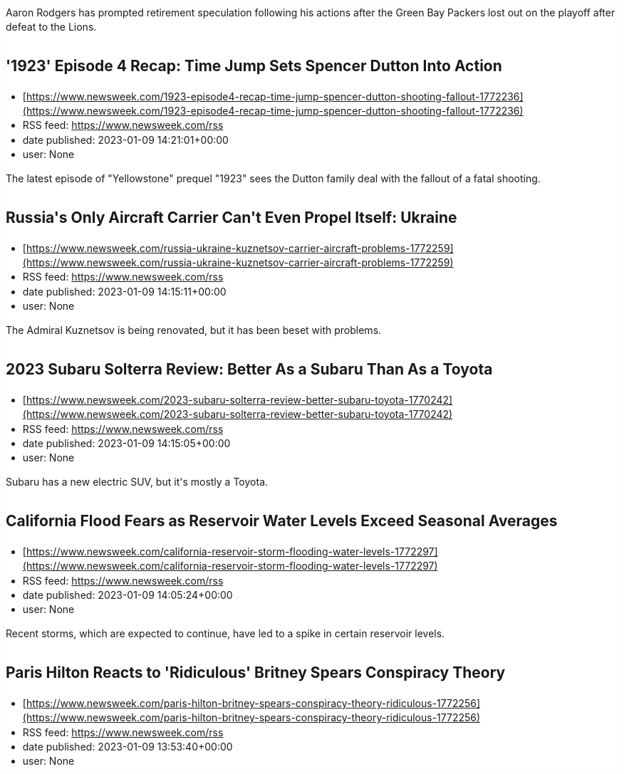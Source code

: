 Aaron Rodgers has prompted retirement speculation following his actions after the Green Bay Packers lost out on the playoff after defeat to the Lions.

## '1923' Episode 4 Recap: Time Jump Sets Spencer Dutton Into Action
 - [https://www.newsweek.com/1923-episode4-recap-time-jump-spencer-dutton-shooting-fallout-1772236](https://www.newsweek.com/1923-episode4-recap-time-jump-spencer-dutton-shooting-fallout-1772236)
 - RSS feed: https://www.newsweek.com/rss
 - date published: 2023-01-09 14:21:01+00:00
 - user: None

The latest episode of "Yellowstone" prequel "1923" sees the Dutton family deal with the fallout of a fatal shooting.

## Russia's Only Aircraft Carrier Can't Even Propel Itself: Ukraine
 - [https://www.newsweek.com/russia-ukraine-kuznetsov-carrier-aircraft-problems-1772259](https://www.newsweek.com/russia-ukraine-kuznetsov-carrier-aircraft-problems-1772259)
 - RSS feed: https://www.newsweek.com/rss
 - date published: 2023-01-09 14:15:11+00:00
 - user: None

The Admiral Kuznetsov is being renovated, but it has been beset with problems.

## 2023 Subaru Solterra Review: Better As a Subaru Than As a Toyota
 - [https://www.newsweek.com/2023-subaru-solterra-review-better-subaru-toyota-1770242](https://www.newsweek.com/2023-subaru-solterra-review-better-subaru-toyota-1770242)
 - RSS feed: https://www.newsweek.com/rss
 - date published: 2023-01-09 14:15:05+00:00
 - user: None

Subaru has a new electric SUV, but it's mostly a Toyota.

## California Flood Fears as Reservoir Water Levels Exceed Seasonal Averages
 - [https://www.newsweek.com/california-reservoir-storm-flooding-water-levels-1772297](https://www.newsweek.com/california-reservoir-storm-flooding-water-levels-1772297)
 - RSS feed: https://www.newsweek.com/rss
 - date published: 2023-01-09 14:05:24+00:00
 - user: None

Recent storms, which are expected to continue, have led to a spike in certain reservoir levels.

## Paris Hilton Reacts to 'Ridiculous' Britney Spears Conspiracy Theory
 - [https://www.newsweek.com/paris-hilton-britney-spears-conspiracy-theory-ridiculous-1772256](https://www.newsweek.com/paris-hilton-britney-spears-conspiracy-theory-ridiculous-1772256)
 - RSS feed: https://www.newsweek.com/rss
 - date published: 2023-01-09 13:53:40+00:00
 - user: None
